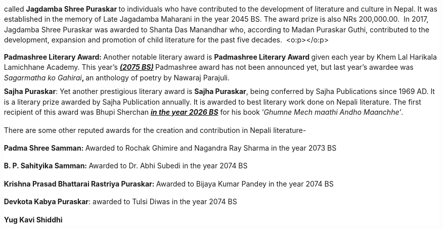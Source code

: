 called <b style="mso-bidi-font-weight: normal;">Jagdamba Shree Puraskar </b>to
individuals who have contributed to the development of literature and culture
in Nepal. It was established in the memory of Late Jagadamba Maharani in the
year 2045 BS. The award prize is also NRs 200,000.00.<span style="mso-spacerun: yes;">  </span>In 2017, Jagdamba Shree Puraskar was awarded
to Shanta Das Manandhar who, according to Madan Puraskar Guthi, contributed to
the development, expansion and promotion of child literature for the past five
decades.<span style="mso-spacerun: yes;">  </span><o:p></o:p></span></div>
<div class="MsoNormal" style="margin-bottom: 5.45pt; margin-left: -.25pt; margin-right: 0in; margin-top: 0in;">
<span style="font-family: "georgia" , "times new roman" , serif;"><b style="mso-bidi-font-weight: normal;">Padmashree Literary
Award: </b>Another notable literary award is <b style="mso-bidi-font-weight: normal;">Padmashree Literary Award </b>given each year by Khem Lal Harikala
Lamichhane Academy. This year’s <b style="mso-bidi-font-weight: normal;"><i style="mso-bidi-font-style: normal;"><u style="text-underline: black;">(2075 BS)</u>
</i></b>Padmashree award has not been announced yet, but last year’s awardee
was <i style="mso-bidi-font-style: normal;">Sagarmatha ko Gahirai</i><b style="mso-bidi-font-weight: normal;">, </b>an anthology of poetry by Nawaraj
Parajuli.<span style="mso-spacerun: yes;">  </span><o:p></o:p></span></div>
<div class="MsoNormal" style="margin-bottom: 11.5pt; margin-left: -.25pt; margin-right: 0in; margin-top: 0in;">
<span style="font-family: "georgia" , "times new roman" , serif;"><b style="mso-bidi-font-weight: normal;">Sajha Puraskar</b>:
Yet another prestigious literary award is <b style="mso-bidi-font-weight: normal;">Sajha
Puraskar</b>, being conferred by Sajha Publications since 1969 AD. It is a
literary prize awarded by Sajha Publication annually. It is awarded to best
literary work done on Nepali literature. The first recipient of this award was
Bhupi Sherchan <b style="mso-bidi-font-weight: normal;"><i style="mso-bidi-font-style: normal;"><u style="text-underline: black;">in the year 2026 BS</u></i></b> for his
book ‘<i style="mso-bidi-font-style: normal;">Ghumne Mech maathi Andho Maanchhe’</i>.<span style="mso-spacerun: yes;">  </span><o:p></o:p></span></div>
<div class="MsoNormal" style="margin-bottom: 11.3pt; margin-left: -.25pt; margin-right: 0in; margin-top: 0in;">
<span style="font-family: "georgia" , "times new roman" , serif;">There are some other reputed awards for the creation and
contribution in Nepali literature-<span style="mso-spacerun: yes;">  </span><o:p></o:p></span></div>
<div class="MsoNormal" style="margin-bottom: 11.45pt; margin-left: -.25pt; margin-right: 0in; margin-top: 0in;">
<span style="font-family: "georgia" , "times new roman" , serif;"><b style="mso-bidi-font-weight: normal;">Padma Shree Samman: </b>Awarded
to Rochak Ghimire and Nagandra Ray Sharma in the year 2073 BS <o:p></o:p></span></div>
<div class="MsoNormal" style="margin-bottom: 11.3pt; margin-left: -.25pt; margin-right: 0in; margin-top: 0in;">
<span style="font-family: "georgia" , "times new roman" , serif;"><b style="mso-bidi-font-weight: normal;">B. P. Sahityika
Samman: </b>Awarded to Dr. Abhi Subedi in the year 2074 BS <o:p></o:p></span></div>
<div class="MsoNormal" style="margin-bottom: 11.5pt; margin-left: -.25pt; margin-right: 0in; margin-top: 0in;">
<span style="font-family: "georgia" , "times new roman" , serif;"><b style="mso-bidi-font-weight: normal;">Krishna Prasad
Bhattarai Rastriya Puraskar: </b>Awarded to Bijaya Kumar Pandey in the year
2074 BS <o:p></o:p></span></div>
<div class="MsoNormal" style="margin-bottom: 11.3pt; margin-left: -.25pt; margin-right: 0in; margin-top: 0in;">
<span style="font-family: "georgia" , "times new roman" , serif;"><b style="mso-bidi-font-weight: normal;">Devkota Kabya
Puraskar</b>: awarded to Tulsi Diwas in the year 2074 BS<b style="mso-bidi-font-weight: normal;"> </b><o:p></o:p></span></div>
<div class="MsoNormal" style="margin-bottom: 11.3pt; margin-left: -.25pt; margin-right: 0in; margin-top: 0in;">
<span style="font-family: "georgia" , "times new roman" , serif;"><b style="mso-bidi-font-weight: normal;">Yug Kavi Shiddhi